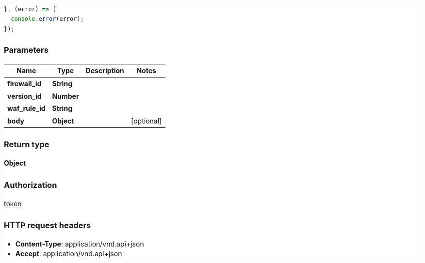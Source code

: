 ```javascript
}, (error) => {
  console.error(error);
});

```

### Parameters


Name | Type | Description  | Notes
------------- | ------------- | ------------- | -------------
 **firewall_id** | **String**|  | 
 **version_id** | **Number**|  | 
 **waf_rule_id** | **String**|  | 
 **body** | **Object**|  | [optional] 

### Return type

**Object**

### Authorization

[token](../README.md#token)

### HTTP request headers

- **Content-Type**: application/vnd.api+json
- **Accept**: application/vnd.api+json

